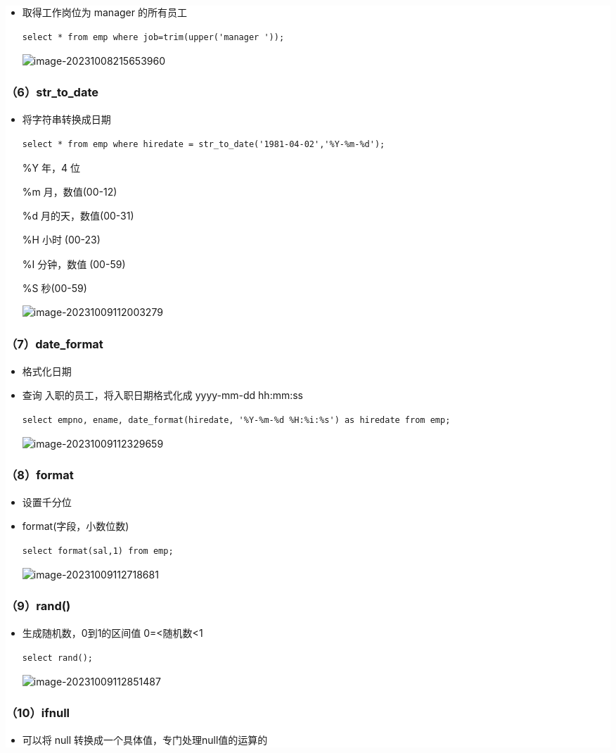 - 取得工作岗位为 manager 的所有员工

  `select * from emp where job=trim(upper('manager '));`

  ![image-20231008215653960](https://cdn.jsdelivr.net/gh/studio-hu/drawingBed/img/202310082156997.png)

### （6）str_to_date

- 将字符串转换成日期

  `select * from emp where hiredate = str_to_date('1981-04-02','%Y-%m-%d');`

  %Y  年，4 位

  %m  月，数值(00-12)

  %d  月的天，数值(00-31)

  %H  小时 (00-23)

  %I  分钟，数值 (00-59)

  %S  秒(00-59)

  ![image-20231009112003279](https://cdn.jsdelivr.net/gh/studio-hu/drawingBed/img/202310091120361.png)

### （7）date_format

- 格式化日期

- 查询 入职的员工，将入职日期格式化成 yyyy-mm-dd hh:mm:ss

  `select empno, ename, date_format(hiredate, '%Y-%m-%d %H:%i:%s') as hiredate from emp;`

  ![image-20231009112329659](https://cdn.jsdelivr.net/gh/studio-hu/drawingBed/img/202310091123695.png)

### （8）format

- 设置千分位

- format(字段，小数位数)

  `select format(sal,1) from emp;`

  ![image-20231009112718681](https://cdn.jsdelivr.net/gh/studio-hu/drawingBed/img/202310091127718.png)

### （9）rand()

- 生成随机数，0到1的区间值  0=<随机数<1

  `select rand();`

  ![image-20231009112851487](https://cdn.jsdelivr.net/gh/studio-hu/drawingBed/img/202310091128519.png)

### （10）**ifnull**

- 可以将 null 转换成一个具体值，专门处理null值的运算的
